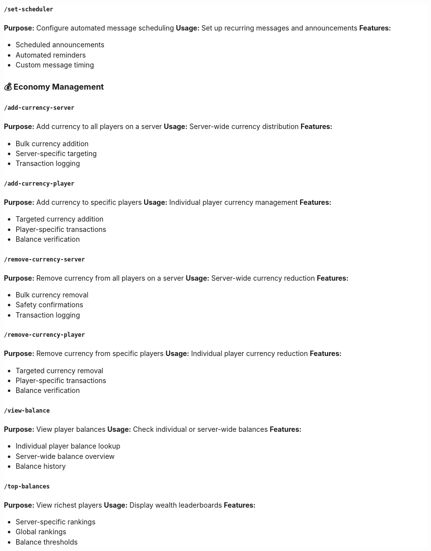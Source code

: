 #### `/set-scheduler`
**Purpose:** Configure automated message scheduling
**Usage:** Set up recurring messages and announcements
**Features:**
- Scheduled announcements
- Automated reminders
- Custom message timing

### 💰 **Economy Management**

#### `/add-currency-server`
**Purpose:** Add currency to all players on a server
**Usage:** Server-wide currency distribution
**Features:**
- Bulk currency addition
- Server-specific targeting
- Transaction logging

#### `/add-currency-player`
**Purpose:** Add currency to specific players
**Usage:** Individual player currency management
**Features:**
- Targeted currency addition
- Player-specific transactions
- Balance verification

#### `/remove-currency-server`
**Purpose:** Remove currency from all players on a server
**Usage:** Server-wide currency reduction
**Features:**
- Bulk currency removal
- Safety confirmations
- Transaction logging

#### `/remove-currency-player`
**Purpose:** Remove currency from specific players
**Usage:** Individual player currency reduction
**Features:**
- Targeted currency removal
- Player-specific transactions
- Balance verification

#### `/view-balance`
**Purpose:** View player balances
**Usage:** Check individual or server-wide balances
**Features:**
- Individual player balance lookup
- Server-wide balance overview
- Balance history

#### `/top-balances`
**Purpose:** View richest players
**Usage:** Display wealth leaderboards
**Features:**
- Server-specific rankings
- Global rankings
- Balance thresholds
